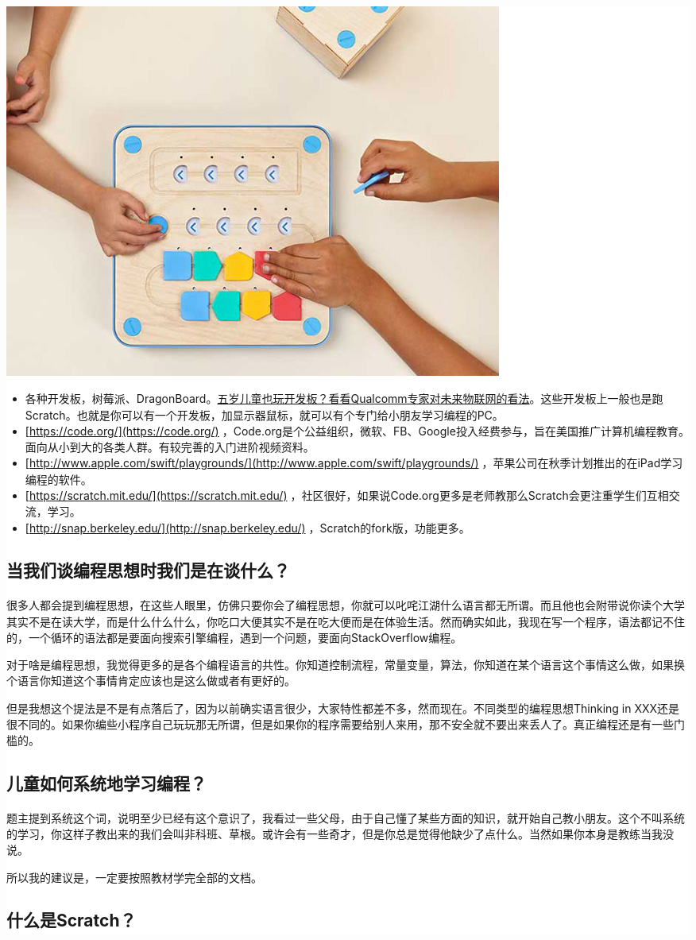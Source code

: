 ![](/images/2016/scratch/cubetto.jpg) 

- 各种开发板，树莓派、DragonBoard。[五岁儿童也玩开发板？看看Qualcomm专家对未来物联网的看法](http://www.csdn.net/article/a/2016-03-25/15836884)。这些开发板上一般也是跑Scratch。也就是你可以有一个开发板，加显示器鼠标，就可以有个专门给小朋友学习编程的PC。
- [https://code.org/](https://code.org/) ，Code.org是个公益组织，微软、FB、Google投入经费参与，旨在美国推广计算机编程教育。面向从小到大的各类人群。有较完善的入门进阶视频资料。
- [http://www.apple.com/swift/playgrounds/](http://www.apple.com/swift/playgrounds/) ，苹果公司在秋季计划推出的在iPad学习编程的软件。
- [https://scratch.mit.edu/](https://scratch.mit.edu/) ，社区很好，如果说Code.org更多是老师教那么Scratch会更注重学生们互相交流，学习。
- [http://snap.berkeley.edu/](http://snap.berkeley.edu/) ，Scratch的fork版，功能更多。

## 当我们谈编程思想时我们是在谈什么？
很多人都会提到编程思想，在这些人眼里，仿佛只要你会了编程思想，你就可以叱咤江湖什么语言都无所谓。而且他也会附带说你读个大学其实不是在读大学，而是什么什么什么，你吃口大便其实不是在吃大便而是在体验生活。然而确实如此，我现在写一个程序，语法都记不住的，一个循环的语法都是要面向搜索引擎编程，遇到一个问题，要面向StackOverflow编程。

对于啥是编程思想，我觉得更多的是各个编程语言的共性。你知道控制流程，常量变量，算法，你知道在某个语言这个事情这么做，如果换个语言你知道这个事情肯定应该也是这么做或者有更好的。

但是我想这个提法是不是有点落后了，因为以前确实语言很少，大家特性都差不多，然而现在。不同类型的编程思想Thinking in XXX还是很不同的。如果你编些小程序自己玩玩那无所谓，但是如果你的程序需要给别人来用，那不安全就不要出来丢人了。真正编程还是有一些门槛的。


## 儿童如何系统地学习编程？
题主提到系统这个词，说明至少已经有这个意识了，我看过一些父母，由于自己懂了某些方面的知识，就开始自己教小朋友。这个不叫系统的学习，你这样子教出来的我们会叫非科班、草根。或许会有一些奇才，但是你总是觉得他缺少了点什么。当然如果你本身是教练当我没说。

所以我的建议是，一定要按照教材学完全部的文档。

## 什么是Scratch？
